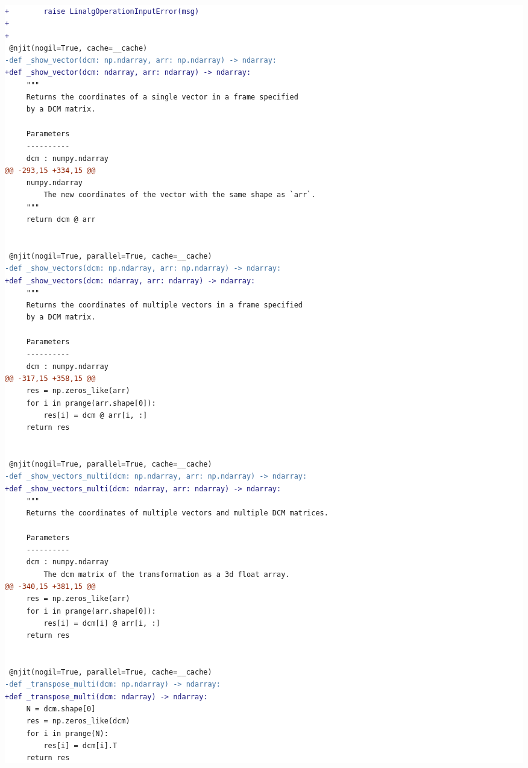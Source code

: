 ```diff
+        raise LinalgOperationInputError(msg)
+
+
 @njit(nogil=True, cache=__cache)
-def _show_vector(dcm: np.ndarray, arr: np.ndarray) -> ndarray:
+def _show_vector(dcm: ndarray, arr: ndarray) -> ndarray:
     """
     Returns the coordinates of a single vector in a frame specified
     by a DCM matrix.
 
     Parameters
     ----------
     dcm : numpy.ndarray
@@ -293,15 +334,15 @@
     numpy.ndarray
         The new coordinates of the vector with the same shape as `arr`.
     """
     return dcm @ arr
 
 
 @njit(nogil=True, parallel=True, cache=__cache)
-def _show_vectors(dcm: np.ndarray, arr: np.ndarray) -> ndarray:
+def _show_vectors(dcm: ndarray, arr: ndarray) -> ndarray:
     """
     Returns the coordinates of multiple vectors in a frame specified
     by a DCM matrix.
 
     Parameters
     ----------
     dcm : numpy.ndarray
@@ -317,15 +358,15 @@
     res = np.zeros_like(arr)
     for i in prange(arr.shape[0]):
         res[i] = dcm @ arr[i, :]
     return res
 
 
 @njit(nogil=True, parallel=True, cache=__cache)
-def _show_vectors_multi(dcm: np.ndarray, arr: np.ndarray) -> ndarray:
+def _show_vectors_multi(dcm: ndarray, arr: ndarray) -> ndarray:
     """
     Returns the coordinates of multiple vectors and multiple DCM matrices.
 
     Parameters
     ----------
     dcm : numpy.ndarray
         The dcm matrix of the transformation as a 3d float array.
@@ -340,15 +381,15 @@
     res = np.zeros_like(arr)
     for i in prange(arr.shape[0]):
         res[i] = dcm[i] @ arr[i, :]
     return res
 
 
 @njit(nogil=True, parallel=True, cache=__cache)
-def _transpose_multi(dcm: np.ndarray) -> ndarray:
+def _transpose_multi(dcm: ndarray) -> ndarray:
     N = dcm.shape[0]
     res = np.zeros_like(dcm)
     for i in prange(N):
         res[i] = dcm[i].T
     return res
```